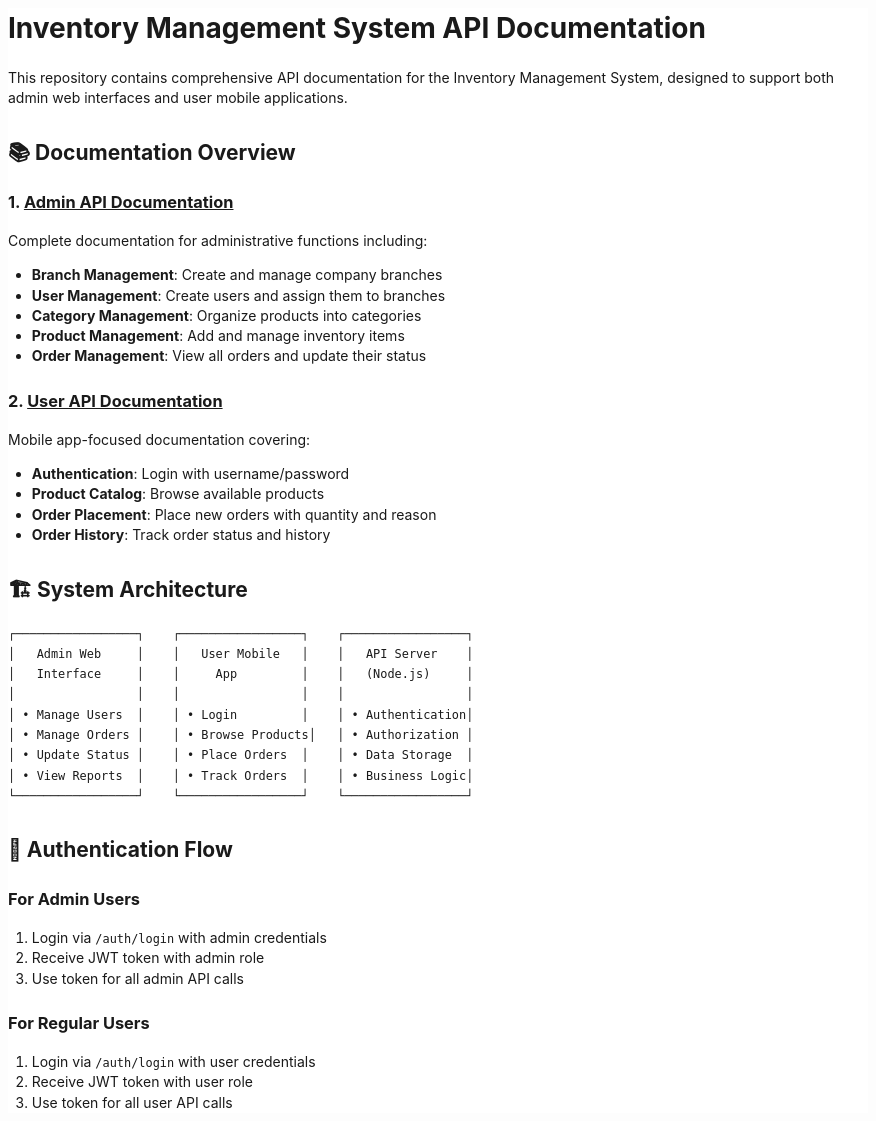# Inventory Management System API Documentation

This repository contains comprehensive API documentation for the Inventory Management System, designed to support both admin web interfaces and user mobile applications.

## 📚 Documentation Overview

### 1. [Admin API Documentation](./ADMIN_API_DOCUMENTATION.md)
Complete documentation for administrative functions including:
- **Branch Management**: Create and manage company branches
- **User Management**: Create users and assign them to branches
- **Category Management**: Organize products into categories
- **Product Management**: Add and manage inventory items
- **Order Management**: View all orders and update their status

### 2. [User API Documentation](./USER_API_DOCUMENTATION.md)
Mobile app-focused documentation covering:
- **Authentication**: Login with username/password
- **Product Catalog**: Browse available products
- **Order Placement**: Place new orders with quantity and reason
- **Order History**: Track order status and history

## 🏗️ System Architecture

```
┌─────────────────┐    ┌─────────────────┐    ┌─────────────────┐
│   Admin Web     │    │   User Mobile   │    │   API Server    │
│   Interface     │    │     App         │    │   (Node.js)     │
│                 │    │                 │    │                 │
│ • Manage Users  │    │ • Login         │    │ • Authentication│
│ • Manage Orders │    │ • Browse Products│   │ • Authorization │
│ • Update Status │    │ • Place Orders  │    │ • Data Storage  │
│ • View Reports  │    │ • Track Orders  │    │ • Business Logic│
└─────────────────┘    └─────────────────┘    └─────────────────┘
```

## 🔐 Authentication Flow

### For Admin Users
1. Login via `/auth/login` with admin credentials
2. Receive JWT token with admin role
3. Use token for all admin API calls

### For Regular Users
1. Login via `/auth/login` with user credentials
2. Receive JWT token with user role
3. Use token for all user API calls
